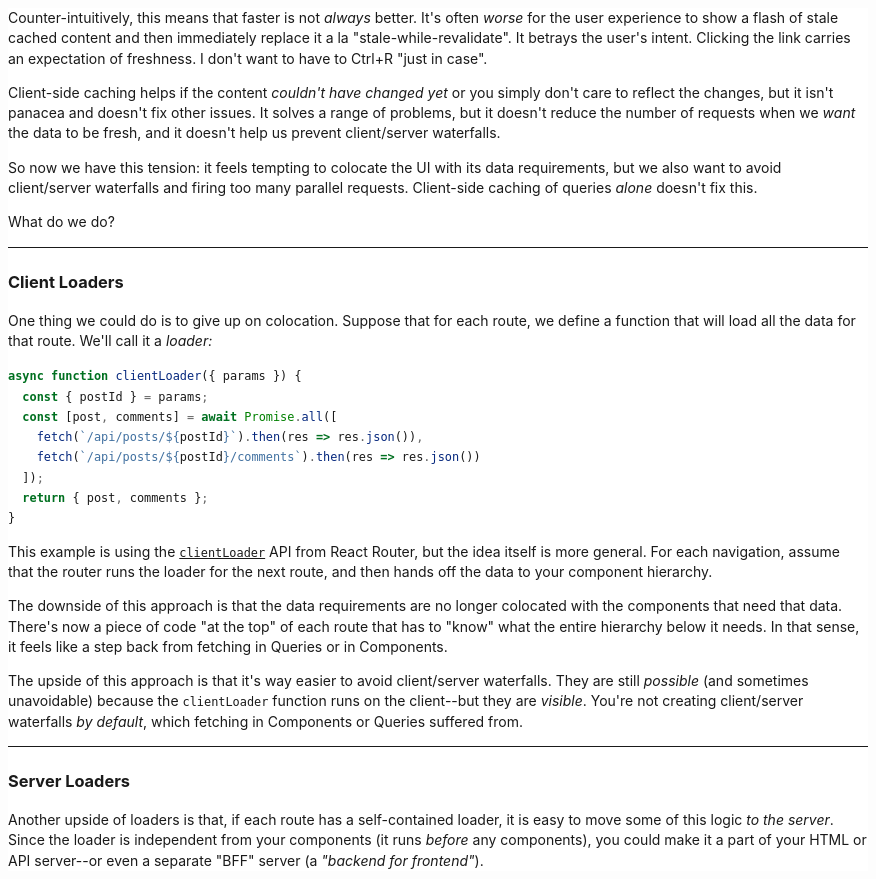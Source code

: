Counter-intuitively, this means that faster is not *always* better. It's often *worse* for the user experience to show a flash of stale cached content and then immediately replace it a la "stale-while-revalidate". It betrays the user's intent. Clicking the link carries an expectation of freshness. I don't want to have to Ctrl+R "just in case".

Client-side caching helps if the content *couldn't have changed yet* or you simply don't care to reflect the changes, but it isn't panacea and doesn't fix other issues. It solves a range of problems, but it doesn't reduce the number of requests when we *want* the data to be fresh, and it doesn't help us prevent client/server waterfalls.

So now we have this tension: it feels tempting to colocate the UI with its data requirements, but we also want to avoid client/server waterfalls and firing too many parallel requests. Client-side caching of queries *alone* doesn't fix this.

What do we do?

---

### Client Loaders

One thing we could do is to give up on colocation. Suppose that for each route, we define a function that will load all the data for that route. We'll call it a *loader:*

```js
async function clientLoader({ params }) {
  const { postId } = params;
  const [post, comments] = await Promise.all([
    fetch(`/api/posts/${postId}`).then(res => res.json()),
    fetch(`/api/posts/${postId}/comments`).then(res => res.json())
  ]);
  return { post, comments };
}
```

This example is using the [`clientLoader`](https://reactrouter.com/start/framework/data-loading#client-data-loading) API from React Router, but the idea itself is more general. For each navigation, assume that the router runs the loader for the next route, and then hands off the data to your component hierarchy.

The downside of this approach is that the data requirements are no longer colocated with the components that need that data. There's now a piece of code "at the top" of each route that has to "know" what the entire hierarchy below it needs. In that sense, it feels like a step back from fetching in Queries or in Components.

The upside of this approach is that it's way easier to avoid client/server waterfalls. They are still *possible* (and sometimes unavoidable) because the `clientLoader` function runs on the client--but they are *visible*. You're not creating client/server waterfalls *by default*, which fetching in Components or Queries suffered from.

---

### Server Loaders

Another upside of loaders is that, if each route has a self-contained loader, it is easy to move some of this logic *to the server*. Since the loader is independent from your components (it runs *before* any components), you could make it a part of your HTML or API server--or even a separate "BFF" server (a *"backend for frontend"*).
